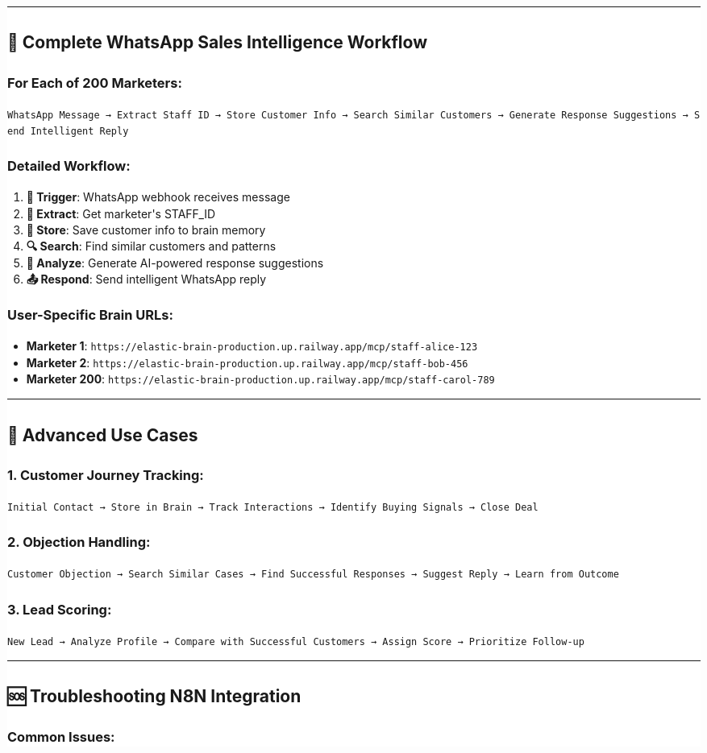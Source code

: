 
---

## 🔄 Complete WhatsApp Sales Intelligence Workflow

### For Each of 200 Marketers:

```
WhatsApp Message → Extract Staff ID → Store Customer Info → Search Similar Customers → Generate Response Suggestions → Send Intelligent Reply
```

### Detailed Workflow:
1. **🔐 Trigger**: WhatsApp webhook receives message
2. **👤 Extract**: Get marketer's STAFF_ID 
3. **🧠 Store**: Save customer info to brain memory
4. **🔍 Search**: Find similar customers and patterns
5. **🤖 Analyze**: Generate AI-powered response suggestions
6. **📤 Respond**: Send intelligent WhatsApp reply

### User-Specific Brain URLs:
- **Marketer 1**: `https://elastic-brain-production.up.railway.app/mcp/staff-alice-123`
- **Marketer 2**: `https://elastic-brain-production.up.railway.app/mcp/staff-bob-456`
- **Marketer 200**: `https://elastic-brain-production.up.railway.app/mcp/staff-carol-789`

---

## 🎯 Advanced Use Cases

### 1. Customer Journey Tracking:
```
Initial Contact → Store in Brain → Track Interactions → Identify Buying Signals → Close Deal
```

### 2. Objection Handling:
```
Customer Objection → Search Similar Cases → Find Successful Responses → Suggest Reply → Learn from Outcome
```

### 3. Lead Scoring:
```
New Lead → Analyze Profile → Compare with Successful Customers → Assign Score → Prioritize Follow-up
```

---

## 🆘 Troubleshooting N8N Integration

### Common Issues:

